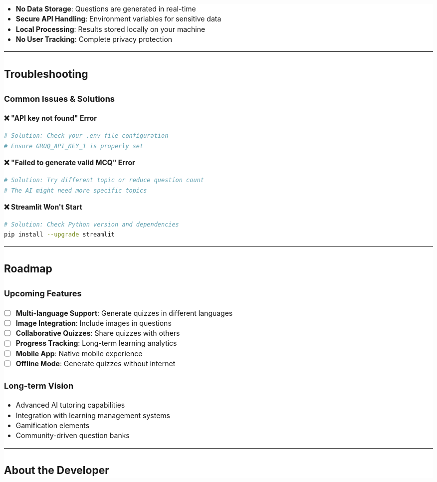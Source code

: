 - **No Data Storage**: Questions are generated in real-time
- **Secure API Handling**: Environment variables for sensitive data
- **Local Processing**: Results stored locally on your machine
- **No User Tracking**: Complete privacy protection

---

## Troubleshooting

### Common Issues & Solutions

**❌ "API key not found" Error**

```bash
# Solution: Check your .env file configuration
# Ensure GROQ_API_KEY_1 is properly set
```

**❌ "Failed to generate valid MCQ" Error**

```bash
# Solution: Try different topic or reduce question count
# The AI might need more specific topics
```

**❌ Streamlit Won't Start**

```bash
# Solution: Check Python version and dependencies
pip install --upgrade streamlit
```

---

## Roadmap

### Upcoming Features

- [ ] **Multi-language Support**: Generate quizzes in different languages
- [ ] **Image Integration**: Include images in questions
- [ ] **Collaborative Quizzes**: Share quizzes with others
- [ ] **Progress Tracking**: Long-term learning analytics
- [ ] **Mobile App**: Native mobile experience
- [ ] **Offline Mode**: Generate quizzes without internet

### Long-term Vision

- Advanced AI tutoring capabilities
- Integration with learning management systems
- Gamification elements
- Community-driven question banks

---

## About the Developer

